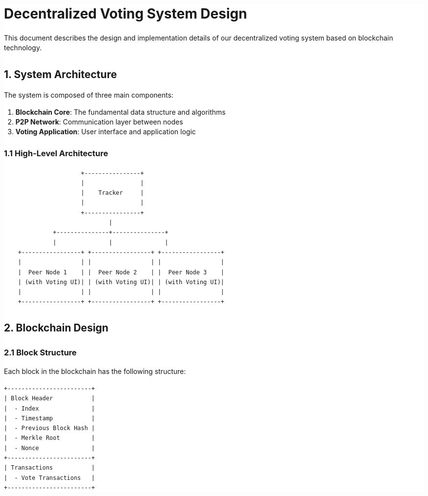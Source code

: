 # Decentralized Voting System Design

This document describes the design and implementation details of our decentralized voting system based on blockchain technology.

## 1. System Architecture

The system is composed of three main components:

1. **Blockchain Core**: The fundamental data structure and algorithms
2. **P2P Network**: Communication layer between nodes
3. **Voting Application**: User interface and application logic

### 1.1 High-Level Architecture

```
                      +----------------+
                      |                |
                      |    Tracker     |
                      |                |
                      +----------------+
                              |
              +---------------+---------------+
              |               |               |
    +-----------------+ +-----------------+ +-----------------+
    |                 | |                 | |                 |
    |  Peer Node 1    | |  Peer Node 2    | |  Peer Node 3    |
    | (with Voting UI)| | (with Voting UI)| | (with Voting UI)|
    |                 | |                 | |                 |
    +-----------------+ +-----------------+ +-----------------+
```

## 2. Blockchain Design

### 2.1 Block Structure

Each block in the blockchain has the following structure:

```
+------------------------+
| Block Header           |
|  - Index               |
|  - Timestamp           |
|  - Previous Block Hash |
|  - Merkle Root         |
|  - Nonce               |
+------------------------+
| Transactions           |
|  - Vote Transactions   |
+------------------------+
```
